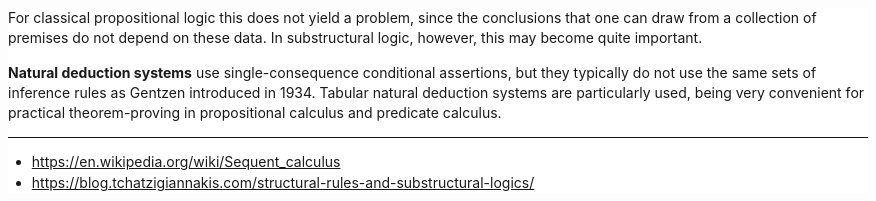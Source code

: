 For classical propositional logic this does not yield a problem, since the conclusions that one can draw from a collection of premises do not depend on these data. In substructural logic, however, this may become quite important.

__Natural deduction systems__ use single-consequence conditional assertions, but they typically do not use the same sets of inference rules as Gentzen introduced in 1934. Tabular natural deduction systems are particularly used, being very convenient for practical theorem-proving in propositional calculus and predicate calculus.







---

- https://en.wikipedia.org/wiki/Sequent_calculus
- https://blog.tchatzigiannakis.com/structural-rules-and-substructural-logics/
